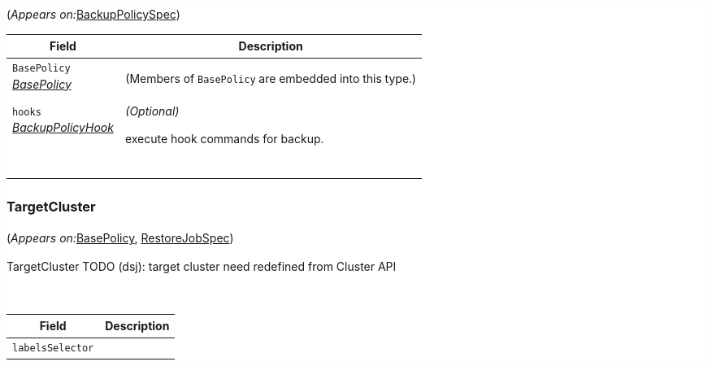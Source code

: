 (<em>Appears on:</em><a href="#dataprotection.kubeblocks.io/v1alpha1.BackupPolicySpec">BackupPolicySpec</a>)
</p>
<div>
</div>
<table>
<thead>
<tr>
<th>Field</th>
<th>Description</th>
</tr>
</thead>
<tbody>
<tr>
<td>
<code>BasePolicy</code><br/>
<em>
<a href="#dataprotection.kubeblocks.io/v1alpha1.BasePolicy">
BasePolicy
</a>
</em>
</td>
<td>
<p>
(Members of <code>BasePolicy</code> are embedded into this type.)
</p>
</td>
</tr>
<tr>
<td>
<code>hooks</code><br/>
<em>
<a href="#dataprotection.kubeblocks.io/v1alpha1.BackupPolicyHook">
BackupPolicyHook
</a>
</em>
</td>
<td>
<em>(Optional)</em>
<p>execute hook commands for backup.</p><br />
</td>
</tr>
</tbody>
</table>
<h3 id="dataprotection.kubeblocks.io/v1alpha1.TargetCluster">TargetCluster
</h3>
<p>
(<em>Appears on:</em><a href="#dataprotection.kubeblocks.io/v1alpha1.BasePolicy">BasePolicy</a>, <a href="#dataprotection.kubeblocks.io/v1alpha1.RestoreJobSpec">RestoreJobSpec</a>)
</p>
<div>
<p>TargetCluster TODO (dsj): target cluster need redefined from Cluster API</p><br />
</div>
<table>
<thead>
<tr>
<th>Field</th>
<th>Description</th>
</tr>
</thead>
<tbody>
<tr>
<td>
<code>labelsSelector</code><br/>